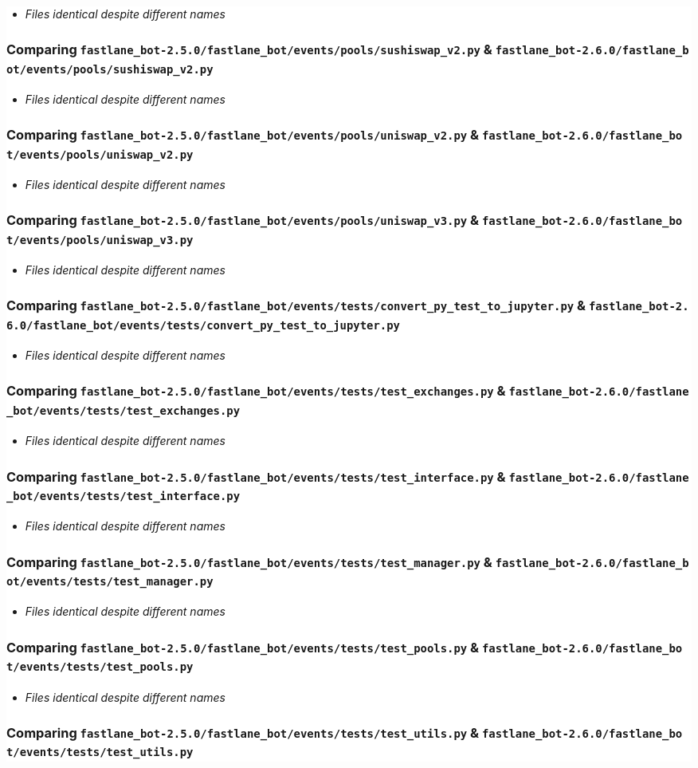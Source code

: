  * *Files identical despite different names*

### Comparing `fastlane_bot-2.5.0/fastlane_bot/events/pools/sushiswap_v2.py` & `fastlane_bot-2.6.0/fastlane_bot/events/pools/sushiswap_v2.py`

 * *Files identical despite different names*

### Comparing `fastlane_bot-2.5.0/fastlane_bot/events/pools/uniswap_v2.py` & `fastlane_bot-2.6.0/fastlane_bot/events/pools/uniswap_v2.py`

 * *Files identical despite different names*

### Comparing `fastlane_bot-2.5.0/fastlane_bot/events/pools/uniswap_v3.py` & `fastlane_bot-2.6.0/fastlane_bot/events/pools/uniswap_v3.py`

 * *Files identical despite different names*

### Comparing `fastlane_bot-2.5.0/fastlane_bot/events/tests/convert_py_test_to_jupyter.py` & `fastlane_bot-2.6.0/fastlane_bot/events/tests/convert_py_test_to_jupyter.py`

 * *Files identical despite different names*

### Comparing `fastlane_bot-2.5.0/fastlane_bot/events/tests/test_exchanges.py` & `fastlane_bot-2.6.0/fastlane_bot/events/tests/test_exchanges.py`

 * *Files identical despite different names*

### Comparing `fastlane_bot-2.5.0/fastlane_bot/events/tests/test_interface.py` & `fastlane_bot-2.6.0/fastlane_bot/events/tests/test_interface.py`

 * *Files identical despite different names*

### Comparing `fastlane_bot-2.5.0/fastlane_bot/events/tests/test_manager.py` & `fastlane_bot-2.6.0/fastlane_bot/events/tests/test_manager.py`

 * *Files identical despite different names*

### Comparing `fastlane_bot-2.5.0/fastlane_bot/events/tests/test_pools.py` & `fastlane_bot-2.6.0/fastlane_bot/events/tests/test_pools.py`

 * *Files identical despite different names*

### Comparing `fastlane_bot-2.5.0/fastlane_bot/events/tests/test_utils.py` & `fastlane_bot-2.6.0/fastlane_bot/events/tests/test_utils.py`
